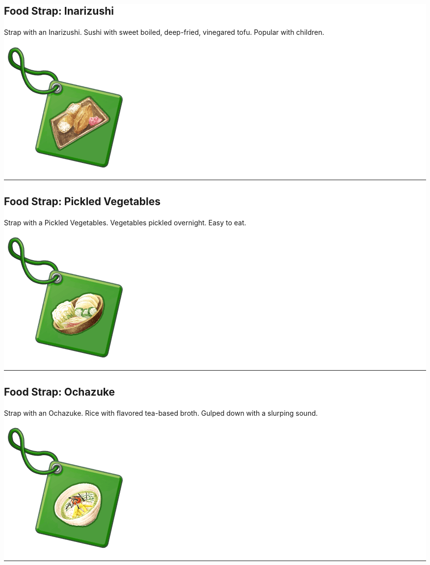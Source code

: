 
## Food Strap: Inarizushi

Strap with an Inarizushi. Sushi with sweet boiled, deep-fried, vinegared tofu. Popular with children.

![](../../../assets/destiny-dc/items/food-strap/img/996.png)  

---

## Food Strap: Pickled Vegetables

Strap with a Pickled Vegetables. Vegetables pickled overnight. Easy to eat.

![](../../../assets/destiny-dc/items/food-strap/img/997.png)  

---

## Food Strap: Ochazuke

Strap with an Ochazuke. Rice with flavored tea-based broth. Gulped down with a slurping sound.

![](../../../assets/destiny-dc/items/food-strap/img/998.png)  

---